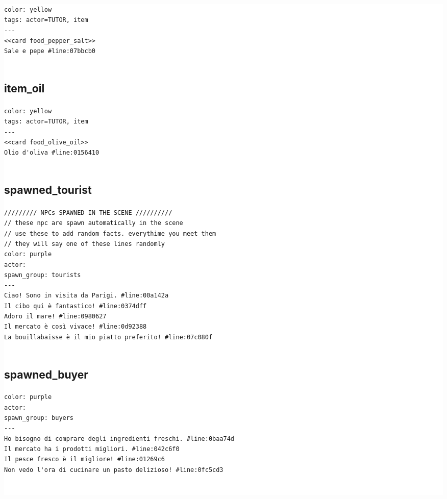 <div class="yarn-node" data-title="item_pepper_salt"><pre class="yarn-code" style="--node-color:yellow"><code><span class="yarn-header-dim">color: yellow</span>
<span class="yarn-header-dim">tags: actor=TUTOR, item</span>
<span class="yarn-header-dim">---</span>
<span class="yarn-cmd">&lt;&lt;card food_pepper_salt&gt;&gt;</span>
<span class="yarn-line">Sale e pepe <span class="yarn-meta">#line:07bbcb0 </span></span>

</code></pre></div>

<a id="ys-node-item-oil"></a>
## item_oil

<div class="yarn-node" data-title="item_oil"><pre class="yarn-code" style="--node-color:yellow"><code><span class="yarn-header-dim">color: yellow</span>
<span class="yarn-header-dim">tags: actor=TUTOR, item</span>
<span class="yarn-header-dim">---</span>
<span class="yarn-cmd">&lt;&lt;card food_olive_oil&gt;&gt;</span>
<span class="yarn-line">Olio d'oliva <span class="yarn-meta">#line:0156410 </span></span>

</code></pre></div>

<a id="ys-node-spawned-tourist"></a>
## spawned_tourist

<div class="yarn-node" data-title="spawned_tourist"><pre class="yarn-code" style="--node-color:purple"><code><span class="yarn-header-dim">///////// NPCs SPAWNED IN THE SCENE //////////</span>
<span class="yarn-header-dim">// these npc are spawn automatically in the scene</span>
<span class="yarn-header-dim">// use these to add random facts. everythime you meet them</span>
<span class="yarn-header-dim">// they will say one of these lines randomly</span>
<span class="yarn-header-dim">color: purple</span>
<span class="yarn-header-dim">actor: </span>
<span class="yarn-header-dim">spawn_group: tourists </span>
<span class="yarn-header-dim">---</span>
<span class="yarn-line">Ciao! Sono in visita da Parigi. <span class="yarn-meta">#line:00a142a </span></span>
<span class="yarn-line">Il cibo qui è fantastico! <span class="yarn-meta">#line:0374dff </span></span>
<span class="yarn-line">Adoro il mare! <span class="yarn-meta">#line:0980627 </span></span>
<span class="yarn-line">Il mercato è così vivace! <span class="yarn-meta">#line:0d92388 </span></span>
<span class="yarn-line">La bouillabaisse è il mio piatto preferito! <span class="yarn-meta">#line:07c080f </span></span>

</code></pre></div>

<a id="ys-node-spawned-buyer"></a>
## spawned_buyer

<div class="yarn-node" data-title="spawned_buyer"><pre class="yarn-code" style="--node-color:purple"><code><span class="yarn-header-dim">color: purple</span>
<span class="yarn-header-dim">actor: </span>
<span class="yarn-header-dim">spawn_group: buyers </span>
<span class="yarn-header-dim">---</span>
<span class="yarn-line">Ho bisogno di comprare degli ingredienti freschi. <span class="yarn-meta">#line:0baa74d </span></span>
<span class="yarn-line">Il mercato ha i prodotti migliori. <span class="yarn-meta">#line:042c6f0 </span></span>
<span class="yarn-line">Il pesce fresco è il migliore! <span class="yarn-meta">#line:01269c6 </span></span>
<span class="yarn-line">Non vedo l'ora di cucinare un pasto delizioso! <span class="yarn-meta">#line:0fc5cd3 </span></span>
